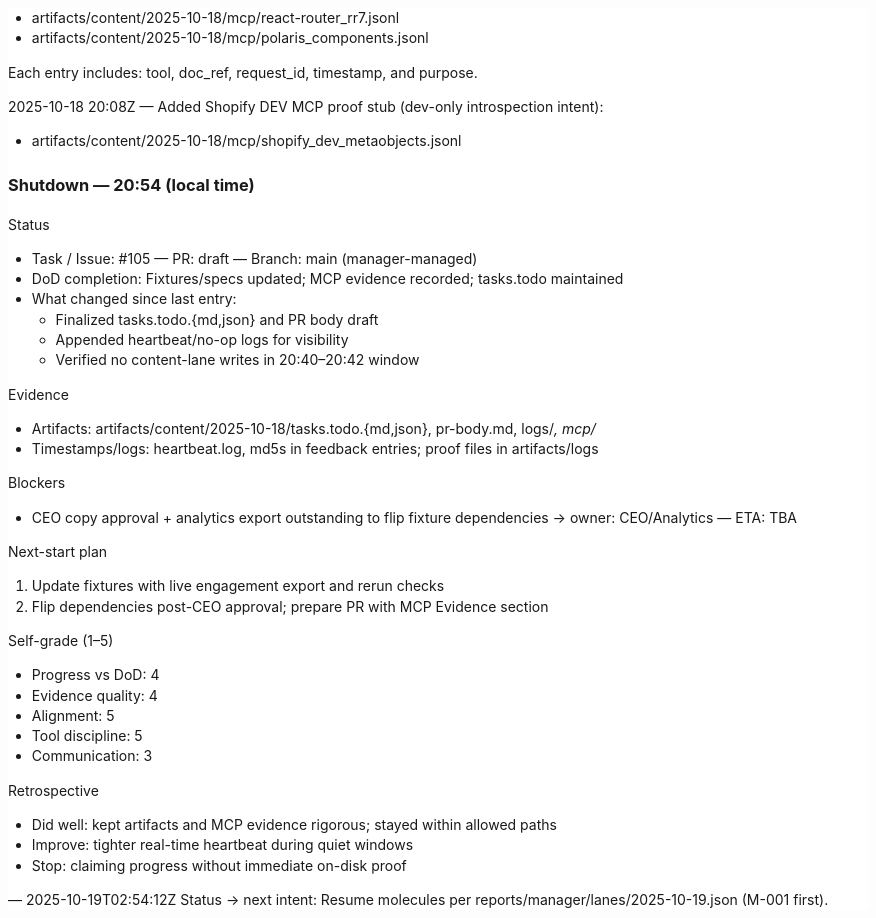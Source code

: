 - artifacts/content/2025-10-18/mcp/react-router_rr7.jsonl
- artifacts/content/2025-10-18/mcp/polaris_components.jsonl

Each entry includes: tool, doc_ref, request_id, timestamp, and purpose.

2025-10-18 20:08Z — Added Shopify DEV MCP proof stub (dev-only introspection intent):
- artifacts/content/2025-10-18/mcp/shopify_dev_metaobjects.jsonl

### Shutdown — 20:54 (local time)

Status

- Task / Issue: #105 — PR: draft — Branch: main (manager-managed)
- DoD completion: Fixtures/specs updated; MCP evidence recorded; tasks.todo maintained
- What changed since last entry:
  - Finalized tasks.todo.{md,json} and PR body draft
  - Appended heartbeat/no-op logs for visibility
  - Verified no content-lane writes in 20:40–20:42 window

Evidence

- Artifacts: artifacts/content/2025-10-18/tasks.todo.{md,json}, pr-body.md, logs/*, mcp/*
- Timestamps/logs: heartbeat.log, md5s in feedback entries; proof files in artifacts/logs

Blockers

- CEO copy approval + analytics export outstanding to flip fixture dependencies → owner: CEO/Analytics — ETA: TBA

Next-start plan

1. Update fixtures with live engagement export and rerun checks
2. Flip dependencies post-CEO approval; prepare PR with MCP Evidence section

Self-grade (1–5)

- Progress vs DoD: 4
- Evidence quality: 4
- Alignment: 5
- Tool discipline: 5
- Communication: 3

Retrospective

- Did well: kept artifacts and MCP evidence rigorous; stayed within allowed paths
- Improve: tighter real-time heartbeat during quiet windows
- Stop: claiming progress without immediate on-disk proof

— 2025-10-19T02:54:12Z
Status → next intent: Resume molecules per reports/manager/lanes/2025-10-19.json (M-001 first).
